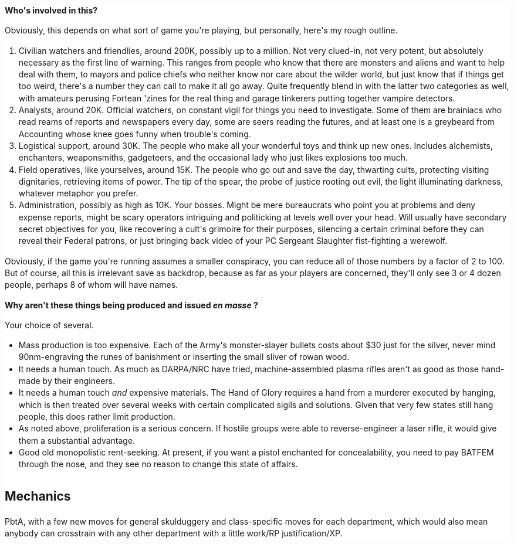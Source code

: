 **Who&#39;s involved in this?**

Obviously, this depends on what sort of game you&#39;re playing, but personally, here&#39;s my rough outline.

1. Civilian watchers and friendlies, around 200K, possibly up to a million. Not very clued-in, not very potent, but absolutely necessary as the first line of warning. This ranges from people who know that there are monsters and aliens and want to help deal with them, to mayors and police chiefs who neither know nor care about the wilder world, but just know that if things get too weird, there&#39;s a number they can call to make it all go away. Quite frequently blend in with the latter two categories as well, with amateurs perusing Fortean &#39;zines for the real thing and garage tinkerers putting together vampire detectors.
2. Analysts, around 20K. Official watchers, on constant vigil for things you need to investigate. Some of them are brainiacs who read reams of reports and newspapers every day, some are seers reading the futures, and at least one is a greybeard from Accounting whose knee goes funny when trouble&#39;s coming.
3. Logistical support, around 30K. The people who make all your wonderful toys and think up new ones. Includes alchemists, enchanters, weaponsmiths, gadgeteers, and the occasional lady who just likes explosions too much.
4. Field operatives, like yourselves, around 15K. The people who go out and save the day, thwarting cults, protecting visiting dignitaries, retrieving items of power. The tip of the spear, the probe of justice rooting out evil, the light illuminating darkness, whatever metaphor you prefer.
5. Administration, possibly as high as 10K. Your bosses. Might be mere bureaucrats who point you at problems and deny expense reports, might be scary operators intriguing and politicking at levels well over your head. Will usually have secondary secret objectives for you, like recovering a cult&#39;s grimoire for their purposes, silencing a certain criminal before they can reveal their Federal patrons, or just bringing back video of your PC Sergeant Slaughter fist-fighting a werewolf.

Obviously, if the game you&#39;re running assumes a smaller conspiracy, you can reduce all of those numbers by a factor of 2 to 100. But of course, all this is irrelevant save as backdrop, because as far as your players are concerned, they&#39;ll only see 3 or 4 dozen people, perhaps 8 of whom will have names.

**Why aren't these things being produced and issued _en masse_ ?**

Your choice of several.

- Mass production is too expensive. Each of the Army&#39;s monster-slayer bullets costs about $30 just for the silver, never mind 90nm-engraving the runes of banishment or inserting the small sliver of rowan wood.
- It needs a human touch. As much as DARPA/NRC have tried, machine-assembled plasma rifles aren&#39;t as good as those hand-made by their engineers.
- It needs a human touch _and_ expensive materials. The Hand of Glory requires a hand from a murderer executed by hanging, which is then treated over several weeks with certain complicated sigils and solutions. Given that very few states still hang people, this does rather limit production.
- As noted above, proliferation is a serious concern. If hostile groups were able to reverse-engineer a laser rifle, it would give them a substantial advantage.
- Good old monopolistic rent-seeking. At present, if you want a pistol enchanted for concealability, you need to pay BATFEM through the nose, and they see no reason to change this state of affairs.

## Mechanics

PbtA, with a few new moves for general skulduggery and class-specific moves for each department, which would also mean anybody can crosstrain with any other department with a little work/RP justification/XP.
